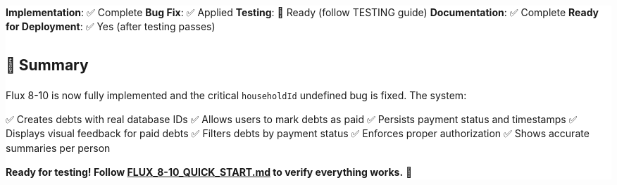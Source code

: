 **Implementation**: ✅ Complete
**Bug Fix**: ✅ Applied
**Testing**: 🔄 Ready (follow TESTING guide)
**Documentation**: ✅ Complete
**Ready for Deployment**: ✅ Yes (after testing passes)

## 🎉 Summary

Flux 8-10 is now fully implemented and the critical `householdId` undefined bug is fixed. The system:

✅ Creates debts with real database IDs
✅ Allows users to mark debts as paid
✅ Persists payment status and timestamps
✅ Displays visual feedback for paid debts
✅ Filters debts by payment status
✅ Enforces proper authorization
✅ Shows accurate summaries per person

**Ready for testing! Follow [FLUX_8-10_QUICK_START.md](./FLUX_8-10_QUICK_START.md) to verify everything works.** 🚀
